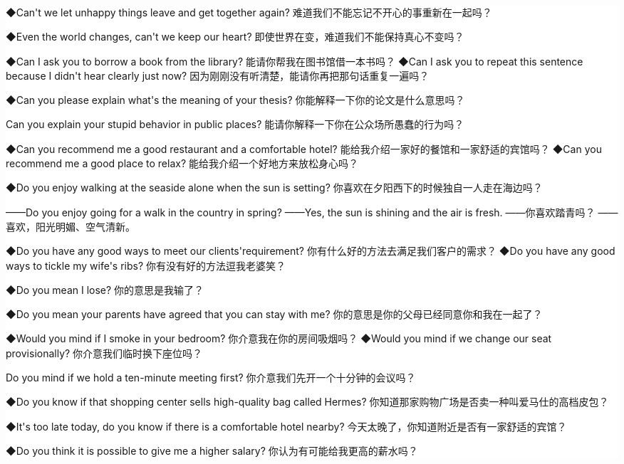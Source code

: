 ◆Can't we let unhappy things leave and get together again?
难道我们不能忘记不开心的事重新在一起吗？

◆Even the world changes, can't we keep our heart?
即使世界在变，难道我们不能保持真心不变吗？

◆Can I ask you to borrow a book from the library?
能请你帮我在图书馆借一本书吗？
◆Can I ask you to repeat this sentence because I didn't hear clearly just now?
因为刚刚没有听清楚，能请你再把那句话重复一遍吗？

◆Can you please explain what's the meaning of your thesis?
你能解释一下你的论文是什么意思吗？

Can you explain your stupid behavior in public places?
能请你解释一下你在公众场所愚蠢的行为吗？

◆Can you recommend me a good restaurant and a comfortable hotel?
能给我介绍一家好的餐馆和一家舒适的宾馆吗？
◆Can you recommend me a good place to relax?
能给我介绍一个好地方来放松身心吗？

◆Do you enjoy walking at the seaside alone when the sun is setting?
你喜欢在夕阳西下的时候独自一人走在海边吗？

——Do you enjoy going for a walk in the country in spring?
——Yes, the sun is shining and the air is fresh.
——你喜欢踏青吗？
——喜欢，阳光明媚、空气清新。

◆Do you have any good ways to meet our clients'requirement?
你有什么好的方法去满足我们客户的需求？
◆Do you have any good ways to tickle my wife's ribs?
你有没有好的方法逗我老婆笑？

◆Do you mean I lose?
你的意思是我输了？

◆Do you mean your parents have agreed that you can stay with me?
你的意思是你的父母已经同意你和我在一起了？

◆Would you mind if I smoke in your bedroom?
你介意我在你的房间吸烟吗？
◆Would you mind if we change our seat provisionally?
你介意我们临时换下座位吗？

Do you mind if we hold a ten-minute meeting first?
你介意我们先开一个十分钟的会议吗？

◆Do you know if that shopping center sells high-quality bag called Hermes?
你知道那家购物广场是否卖一种叫爱马仕的高档皮包？

◆It's too late today, do you know if there is a comfortable hotel nearby?
今天太晚了，你知道附近是否有一家舒适的宾馆？

◆Do you think it is possible to give me a higher salary?
你认为有可能给我更高的薪水吗？
